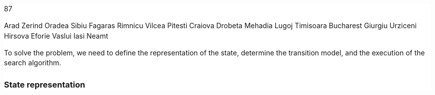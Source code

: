 <text :x="(760+625)/2+5" :y="(120+60)/2-5" text-anchor="start">87</text>

<circle cx="75" cy="125" :r="circleradius" fill="green" />
<text x="60" y="130" text-anchor="end">Arad</text>
<circle cx="100" cy="75" :r="circleradius" fill="gray" />
<text x="85" y="75" text-anchor="end">Zerind</text>
<circle cx="125" cy="25" :r="circleradius" fill="gray" />
<text x="110" y="20" text-anchor="end">Oradea</text>
<circle cx="265" cy="175" :r="circleradius" fill="gray" />
<text x="265" y="160" text-anchor="start">Sibiu</text>
<circle cx="425" cy="175" :r="circleradius" fill="gray" />
<text x="440" y="180" text-anchor="start">Fagaras</text>
<circle cx="320" cy="230" :r="circleradius" fill="gray" />
<text x="305" y="235" text-anchor="end">Rimnicu Vilcea</text>
<circle cx="475" cy="310" :r="circleradius" fill="gray" />
<text x="460" y="320" text-anchor="end">Pitesti</text>
<circle cx="350" cy="465" :r="circleradius" fill="gray" />
<text x="340" y="480" text-anchor="end">Craiova</text>
<circle cx="185" cy="450" :r="circleradius" fill="gray" />
<text x="170" y="455" text-anchor="end">Drobeta</text>
<circle cx="190" cy="390" :r="circleradius" fill="gray" />
<text x="175" y="395" text-anchor="end">Mehadia</text>
<circle cx="185" cy="335" :r="circleradius" fill="gray" />
<text x="170" y="345" text-anchor="end">Lugoj</text>
<circle cx="85" cy="280" :r="circleradius" fill="gray" />
<text x="70" y="285" text-anchor="end">Timisoara</text>
<circle cx="640" cy="390" :r="circleradius" fill="red" />
<text x="625" y="400" text-anchor="end">Bucharest</text>
<circle cx="575" cy="485" :r="circleradius" fill="gray" />
<text x="560" y="490" text-anchor="end">Giurgiu</text>
<circle cx="745" cy="340" :r="circleradius" fill="gray" />
<text x="730" y="335" text-anchor="end">Urziceni</text>
<circle cx="875" cy="340" :r="circleradius" fill="gray" />
<text x="875" y="325" text-anchor="end">Hirsova</text>
<circle cx="935" cy="440" :r="circleradius" fill="gray" />
<text x="920" y="445" text-anchor="end">Eforie</text>
<circle cx="850" cy="225" :r="circleradius" fill="gray" />
<text x="835" y="230" text-anchor="end">Vaslui</text>
<circle cx="760" cy="120" :r="circleradius" fill="gray" />
<text x="745" y="135" text-anchor="end">Iasi</text>
<circle cx="625" cy="60" :r="circleradius" fill="gray" />
<text x="610" y="65" text-anchor="end">Neamt</text>

</svg>
</div>
<script src="https://cdn.jsdelivr.net/npm/vue@2/dist/vue.js"></script>
<script>new Vue({ el: "#romania", data: { circleradius: 10 } });</script>
</div>

To solve the problem, we need to define the representation of the state, determine the transition model, and the execution of the search algorithm.

### State representation

